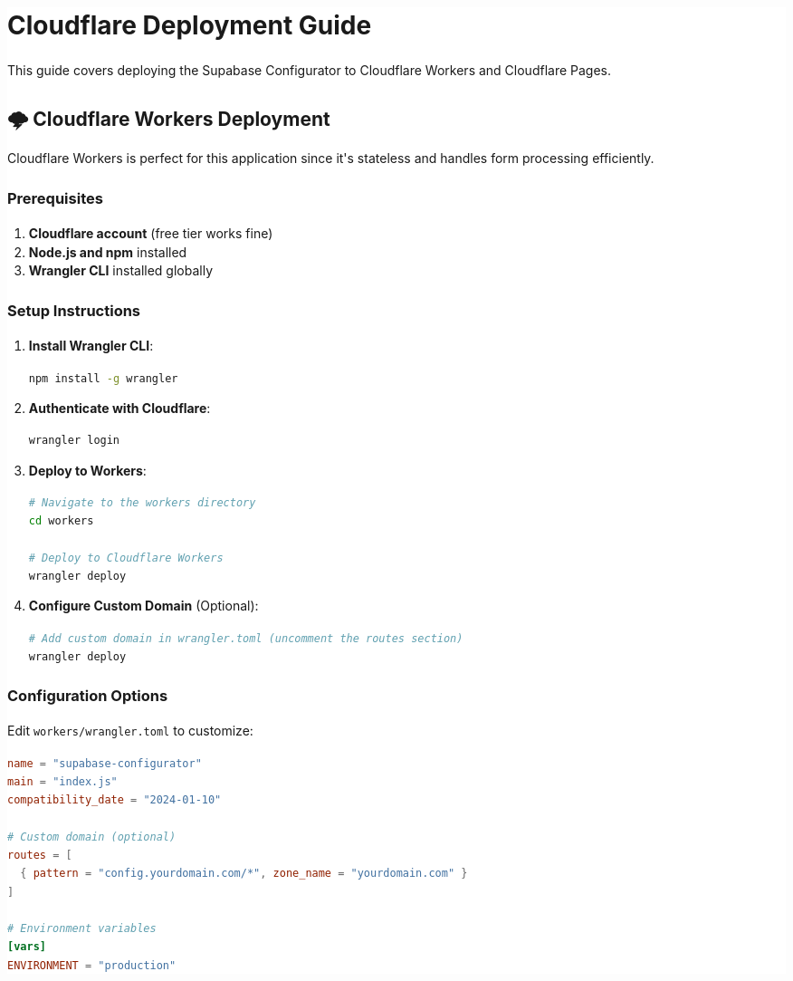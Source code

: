 # Cloudflare Deployment Guide

This guide covers deploying the Supabase Configurator to Cloudflare Workers and Cloudflare Pages.

## 🌩️ Cloudflare Workers Deployment

Cloudflare Workers is perfect for this application since it's stateless and handles form processing efficiently.

### Prerequisites

1. **Cloudflare account** (free tier works fine)
2. **Node.js and npm** installed
3. **Wrangler CLI** installed globally

### Setup Instructions

1. **Install Wrangler CLI**:
   ```bash
   npm install -g wrangler
   ```

2. **Authenticate with Cloudflare**:
   ```bash
   wrangler login
   ```

3. **Deploy to Workers**:
   ```bash
   # Navigate to the workers directory
   cd workers
   
   # Deploy to Cloudflare Workers
   wrangler deploy
   ```

4. **Configure Custom Domain** (Optional):
   ```bash
   # Add custom domain in wrangler.toml (uncomment the routes section)
   wrangler deploy
   ```

### Configuration Options

Edit `workers/wrangler.toml` to customize:

```toml
name = "supabase-configurator"
main = "index.js"
compatibility_date = "2024-01-10"

# Custom domain (optional)
routes = [
  { pattern = "config.yourdomain.com/*", zone_name = "yourdomain.com" }
]

# Environment variables
[vars]
ENVIRONMENT = "production"
```
